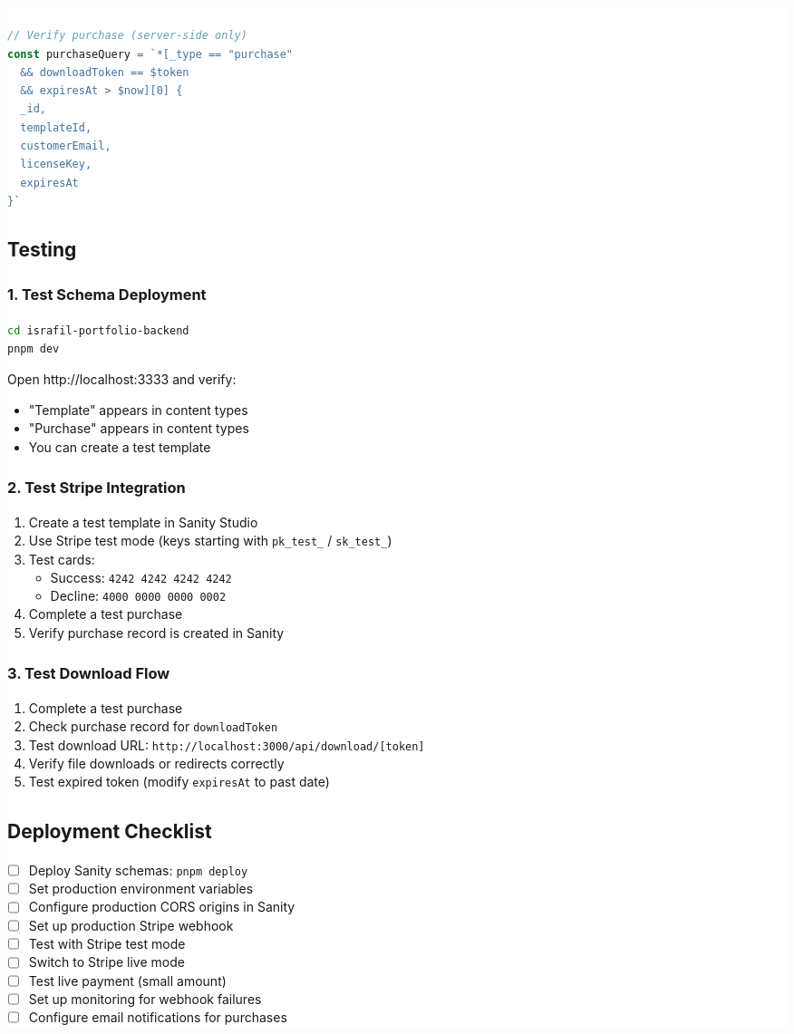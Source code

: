 ```typescript

// Verify purchase (server-side only)
const purchaseQuery = `*[_type == "purchase"
  && downloadToken == $token
  && expiresAt > $now][0] {
  _id,
  templateId,
  customerEmail,
  licenseKey,
  expiresAt
}`
```

## Testing

### 1. Test Schema Deployment

```bash
cd israfil-portfolio-backend
pnpm dev
```

Open http://localhost:3333 and verify:
- "Template" appears in content types
- "Purchase" appears in content types
- You can create a test template

### 2. Test Stripe Integration

1. Create a test template in Sanity Studio
2. Use Stripe test mode (keys starting with `pk_test_` / `sk_test_`)
3. Test cards:
   - Success: `4242 4242 4242 4242`
   - Decline: `4000 0000 0000 0002`
4. Complete a test purchase
5. Verify purchase record is created in Sanity

### 3. Test Download Flow

1. Complete a test purchase
2. Check purchase record for `downloadToken`
3. Test download URL: `http://localhost:3000/api/download/[token]`
4. Verify file downloads or redirects correctly
5. Test expired token (modify `expiresAt` to past date)

## Deployment Checklist

- [ ] Deploy Sanity schemas: `pnpm deploy`
- [ ] Set production environment variables
- [ ] Configure production CORS origins in Sanity
- [ ] Set up production Stripe webhook
- [ ] Test with Stripe test mode
- [ ] Switch to Stripe live mode
- [ ] Test live payment (small amount)
- [ ] Set up monitoring for webhook failures
- [ ] Configure email notifications for purchases
